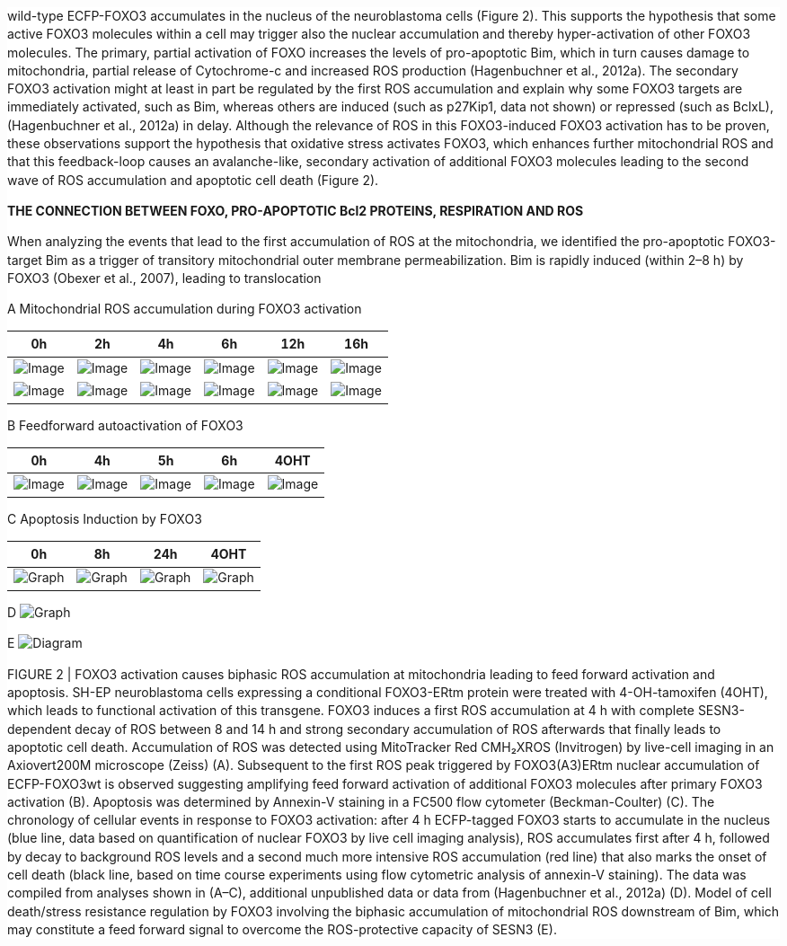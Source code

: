 wild-type ECFP-FOXO3 accumulates in the nucleus of the neuroblastoma cells (Figure 2). This supports the hypothesis that some active FOXO3 molecules within a cell may trigger also the nuclear accumulation and thereby hyper-activation of other FOXO3 molecules. The primary, partial activation of FOXO increases the levels of pro-apoptotic Bim, which in turn causes damage to mitochondria, partial release of Cytochrome-c and increased ROS production (Hagenbuchner et al., 2012a). The secondary FOXO3 activation might at least in part be regulated by the first ROS accumulation and explain why some FOXO3 targets are immediately activated, such as Bim, whereas others are induced (such as p27Kip1, data not shown) or repressed (such as BclxL), (Hagenbuchner et al., 2012a) in delay. Although the relevance of ROS in this FOXO3-induced FOXO3 activation has to be proven, these observations support the hypothesis that oxidative stress activates FOXO3, which enhances further mitochondrial ROS and that this feedback-loop causes an avalanche-like, secondary activation of additional FOXO3 molecules leading to the second wave of ROS accumulation and apoptotic cell death (Figure 2).

**THE CONNECTION BETWEEN FOXO, PRO-APOPTOTIC Bcl2 PROTEINS, RESPIRATION AND ROS**

When analyzing the events that lead to the first accumulation of ROS at the mitochondria, we identified the pro-apoptotic FOXO3-target Bim as a trigger of transitory mitochondrial outer membrane permeabilization. Bim is rapidly induced (within 2–8 h) by FOXO3 (Obexer et al., 2007), leading to translocation

A Mitochondrial ROS accumulation during FOXO3 activation

| 0h | 2h | 4h | 6h | 12h | 16h |
| --- | --- | --- | --- | --- | --- |
| ![Image](image1.png) | ![Image](image2.png) | ![Image](image3.png) | ![Image](image4.png) | ![Image](image5.png) | ![Image](image6.png) |
| ![Image](image7.png) | ![Image](image8.png) | ![Image](image9.png) | ![Image](image10.png) | ![Image](image11.png) | ![Image](image12.png) |

B Feedforward autoactivation of FOXO3

| 0h | 4h | 5h | 6h | 4OHT |
| --- | --- | --- | --- | --- |
| ![Image](image13.png) | ![Image](image14.png) | ![Image](image15.png) | ![Image](image16.png) | ![Image](image17.png) |


C Apoptosis Induction by FOXO3

| 0h | 8h | 24h | 4OHT |
| --- | --- | --- | --- |
| ![Graph](graph1.png) | ![Graph](graph2.png) | ![Graph](graph3.png) | ![Graph](graph4.png) |


D
![Graph](graph5.png)

E
![Diagram](diagram1.png)

FIGURE 2 | FOXO3 activation causes biphasic ROS accumulation at mitochondria leading to feed forward activation and apoptosis. SH-EP neuroblastoma cells expressing a conditional FOXO3-ERtm protein were treated with 4-OH-tamoxifen (4OHT), which leads to functional activation of this transgene. FOXO3 induces a first ROS accumulation at 4 h with complete SESN3-dependent decay of ROS between 8 and 14 h and strong secondary accumulation of ROS afterwards that finally leads to apoptotic cell death. Accumulation of ROS was detected using MitoTracker Red CMH₂XROS (Invitrogen) by live-cell imaging in an Axiovert200M microscope (Zeiss) (A). Subsequent to the first ROS peak triggered by FOXO3(A3)ERtm nuclear accumulation of ECFP-FOXO3wt is observed suggesting amplifying feed forward activation of additional FOXO3 molecules after primary FOXO3 activation (B). Apoptosis was determined by Annexin-V staining in a FC500 flow cytometer (Beckman-Coulter) (C). The chronology of cellular events in response to FOXO3 activation: after 4 h ECFP-tagged FOXO3 starts to accumulate in the nucleus (blue line, data based on quantification of nuclear FOXO3 by live cell imaging analysis), ROS accumulates first after 4 h, followed by decay to background ROS levels and a second much more intensive ROS accumulation (red line) that also marks the onset of cell death (black line, based on time course experiments using flow cytometric analysis of annexin-V staining). The data was compiled from analyses shown in (A–C), additional unpublished data or data from (Hagenbuchner et al., 2012a) (D). Model of cell death/stress resistance regulation by FOXO3 involving the biphasic accumulation of mitochondrial ROS downstream of Bim, which may constitute a feed forward signal to overcome the ROS-protective capacity of SESN3 (E).